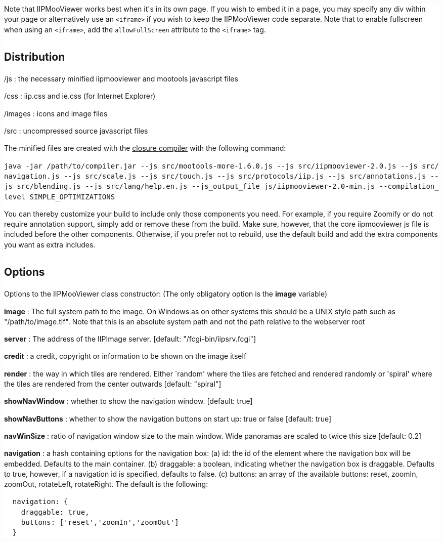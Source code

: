 Note that IIPMooViewer works best when it's in its own page. If you wish to embed it in a page, you may specify any div within your page or alternatively use an `<iframe>` if you wish to keep the IIPMooViewer code separate. Note that to enable fullscreen when using an `<iframe>`, add the `allowFullScreen` attribute to the `<iframe>` tag.

Distribution
------------
/js : the necessary minified iipmooviewer and mootools javascript files

/css : iip.css and ie.css (for Internet Explorer)

/images : icons and image files

/src : uncompressed source javascript files

The minified files are created with the [closure compiler](https://developers.google.com/closure/compiler/) with the following command:
<pre>
java -jar /path/to/compiler.jar --js src/mootools-more-1.6.0.js --js src/iipmooviewer-2.0.js --js src/navigation.js --js src/scale.js --js src/touch.js --js src/protocols/iip.js --js src/annotations.js --js src/blending.js --js src/lang/help.en.js --js_output_file js/iipmooviewer-2.0-min.js --compilation_level SIMPLE_OPTIMIZATIONS
</pre>

You can thereby customize your build to include only those components you need. For example, if you require Zoomify or do not require annotation support, simply add or remove these from the build. Make sure, however, that the core iipmooviewer js file is included before the other components. Otherwise, if you prefer not to rebuild, use the default build and add the extra components you want as extra includes.


Options
-------

Options to the IIPMooViewer class constructor: (The only obligatory 
option is the <b>image</b> variable)

<b>image</b> : The full system path to the image. On Windows as on other systems this 
       should be a UNIX style path such as "/path/to/image.tif". Note that this is an
       absolute system path and not the path relative to the webserver root

<b>server</b> : The address of the IIPImage server. [default: "/fcgi-bin/iipsrv.fcgi"]

<b>credit</b> : a credit, copyright or information to be shown on the image itself

<b>render</b> : the way in which tiles are rendered. Either `random' where the 
        tiles are fetched and rendered randomly or 'spiral' where the 
        tiles are rendered from the center outwards [default: "spiral"]

<b>showNavWindow</b> : whether to show the navigation window. [default: true]

<b>showNavButtons</b> : whether to show the navigation buttons on start up: true 
        or false [default: true]

<b>navWinSize</b> : ratio of navigation window size to the main window.
	Wide panoramas are scaled to twice this size [default: 0.2]

<b>navigation</b> : a hash containing options for the navigation box:
   (a) id: the id of the element where the navigation box will be embedded. Defaults to the main container.
   (b) draggable: a boolean, indicating whether the navigation box is draggable. Defaults to true, however, if a navigation id is specified, defaults to false.
   (c) buttons: an array of the available buttons: reset, zoomIn, zoomOut, rotateLeft, rotateRight. The default is the following:
<pre>
  navigation: {
    draggable: true,
    buttons: ['reset','zoomIn','zoomOut']
  }
</pre>

